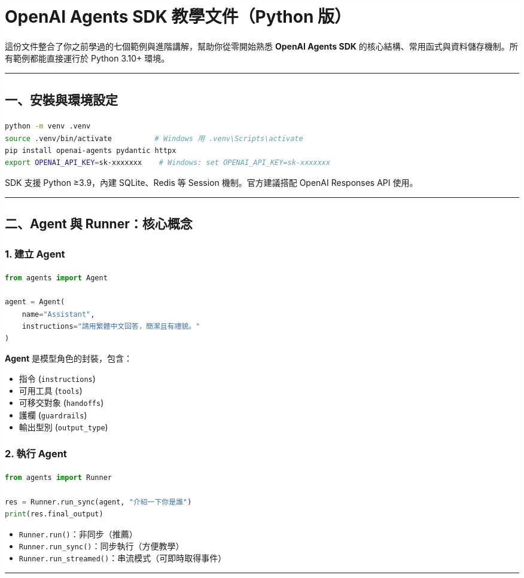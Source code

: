 # OpenAI Agents SDK 教學文件（Python 版）

這份文件整合了你之前學過的七個範例與進階講解，幫助你從零開始熟悉 **OpenAI Agents SDK** 的核心結構、常用函式與資料儲存機制。所有範例都能直接運行於 Python 3.10+ 環境。

---

## 一、安裝與環境設定

```bash
python -m venv .venv
source .venv/bin/activate          # Windows 用 .venv\Scripts\activate
pip install openai-agents pydantic httpx
export OPENAI_API_KEY=sk-xxxxxxx    # Windows: set OPENAI_API_KEY=sk-xxxxxxx
```

SDK 支援 Python ≥3.9，內建 SQLite、Redis 等 Session 機制。官方建議搭配 OpenAI Responses API 使用。

---

## 二、Agent 與 Runner：核心概念

### 1. 建立 Agent

```python
from agents import Agent

agent = Agent(
    name="Assistant",
    instructions="請用繁體中文回答，簡潔且有禮貌。"
)
```

**Agent** 是模型角色的封裝，包含：

* 指令 (`instructions`)
* 可用工具 (`tools`)
* 可移交對象 (`handoffs`)
* 護欄 (`guardrails`)
* 輸出型別 (`output_type`)

### 2. 執行 Agent

```python
from agents import Runner

res = Runner.run_sync(agent, "介紹一下你是誰")
print(res.final_output)
```

* `Runner.run()`：非同步（推薦）
* `Runner.run_sync()`：同步執行（方便教學）
* `Runner.run_streamed()`：串流模式（可即時取得事件）

---